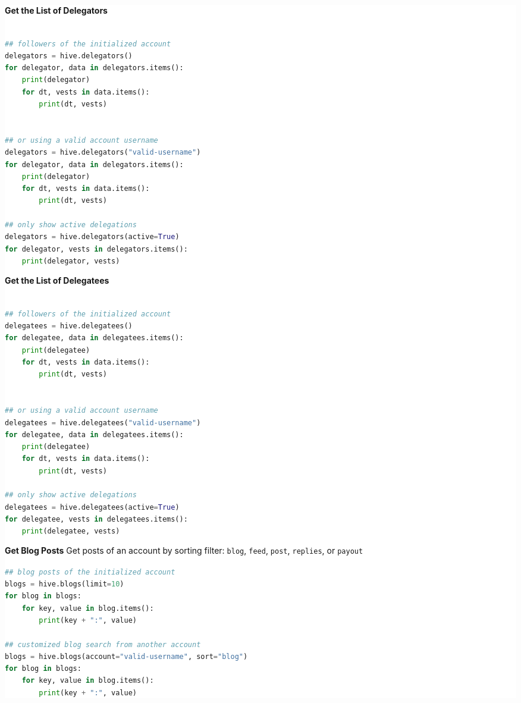 **Get the List of Delegators** 
```python

## followers of the initialized account
delegators = hive.delegators()
for delegator, data in delegators.items():
    print(delegator)
    for dt, vests in data.items():
        print(dt, vests)


## or using a valid account username
delegators = hive.delegators("valid-username")
for delegator, data in delegators.items():
    print(delegator)
    for dt, vests in data.items():
        print(dt, vests)

## only show active delegations
delegators = hive.delegators(active=True)
for delegator, vests in delegators.items():
    print(delegator, vests)
```

**Get the List of Delegatees** 
```python

## followers of the initialized account
delegatees = hive.delegatees()
for delegatee, data in delegatees.items():
    print(delegatee)
    for dt, vests in data.items():
        print(dt, vests)


## or using a valid account username
delegatees = hive.delegatees("valid-username")
for delegatee, data in delegatees.items():
    print(delegatee)
    for dt, vests in data.items():
        print(dt, vests)

## only show active delegations
delegatees = hive.delegatees(active=True)
for delegatee, vests in delegatees.items():
    print(delegatee, vests)
```

**Get Blog Posts** 
Get posts of an account by sorting filter: `blog`, `feed`, `post`, `replies`, or `payout`
```python
## blog posts of the initialized account
blogs = hive.blogs(limit=10)
for blog in blogs:
    for key, value in blog.items():
        print(key + ":", value)
        
## customized blog search from another account
blogs = hive.blogs(account="valid-username", sort="blog")
for blog in blogs:
    for key, value in blog.items():
        print(key + ":", value)
```
